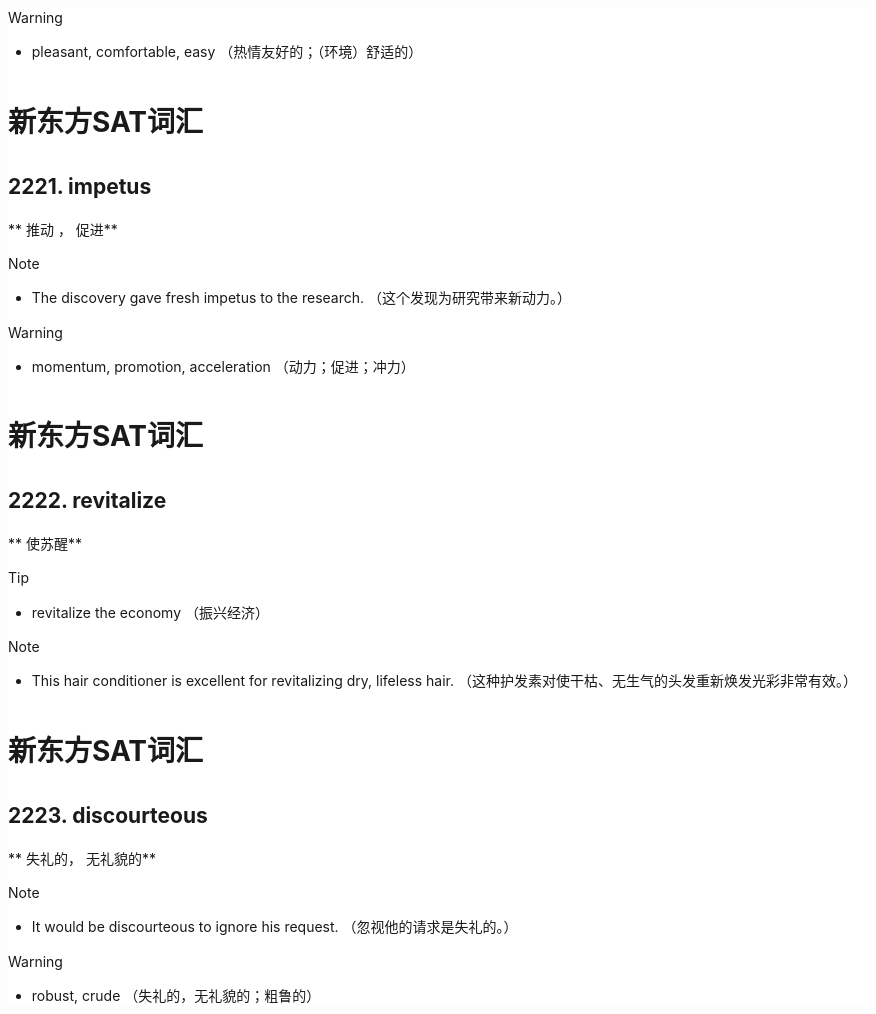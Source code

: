 > [!WARNING]
>
> - pleasant, comfortable, easy （热情友好的；（环境）舒适的）
>

# 新东方SAT词汇

## 2221. impetus

** 推动 ， 促进**

> [!NOTE]
>
> - The discovery gave fresh impetus to the research. （这个发现为研究带来新动力。）
>

> [!WARNING]
>
> - momentum, promotion, acceleration （动力；促进；冲力）
>

# 新东方SAT词汇

## 2222. revitalize

** 使苏醒**

> [!TIP]
>
> - revitalize the economy （振兴经济）
>

> [!NOTE]
>
> - This hair conditioner is excellent for revitalizing dry, lifeless hair. （这种护发素对使干枯、无生气的头发重新焕发光彩非常有效。）
>

# 新东方SAT词汇

## 2223. discourteous

** 失礼的， 无礼貌的**

> [!NOTE]
>
> - It would be discourteous to ignore his request. （忽视他的请求是失礼的。）
>

> [!WARNING]
>
> - robust, crude （失礼的，无礼貌的；粗鲁的）
>
